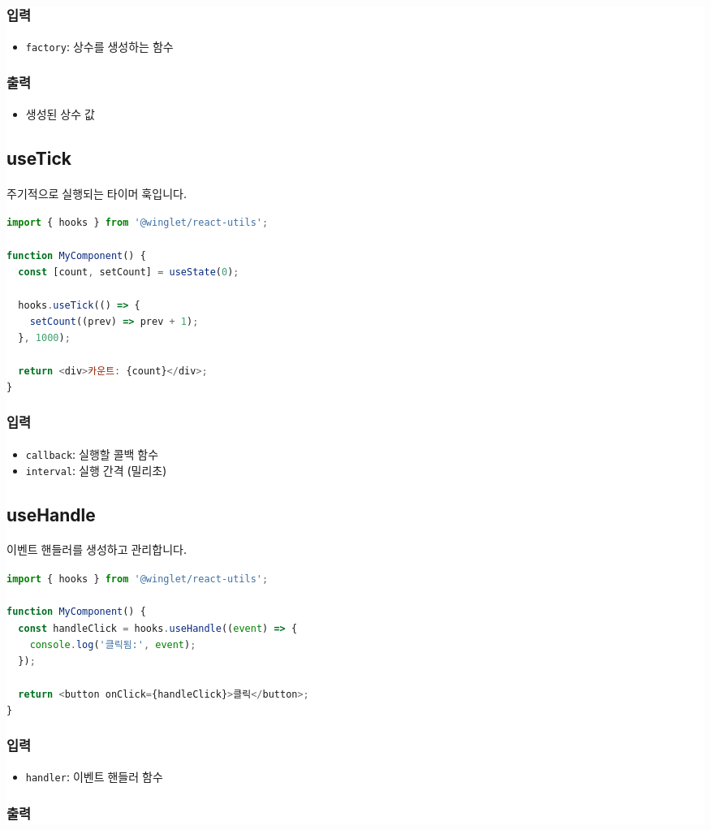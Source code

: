 ### 입력

- `factory`: 상수를 생성하는 함수

### 출력

- 생성된 상수 값

## useTick

주기적으로 실행되는 타이머 훅입니다.

```javascript
import { hooks } from '@winglet/react-utils';

function MyComponent() {
  const [count, setCount] = useState(0);

  hooks.useTick(() => {
    setCount((prev) => prev + 1);
  }, 1000);

  return <div>카운트: {count}</div>;
}
```

### 입력

- `callback`: 실행할 콜백 함수
- `interval`: 실행 간격 (밀리초)

## useHandle

이벤트 핸들러를 생성하고 관리합니다.

```javascript
import { hooks } from '@winglet/react-utils';

function MyComponent() {
  const handleClick = hooks.useHandle((event) => {
    console.log('클릭됨:', event);
  });

  return <button onClick={handleClick}>클릭</button>;
}
```

### 입력

- `handler`: 이벤트 핸들러 함수

### 출력

